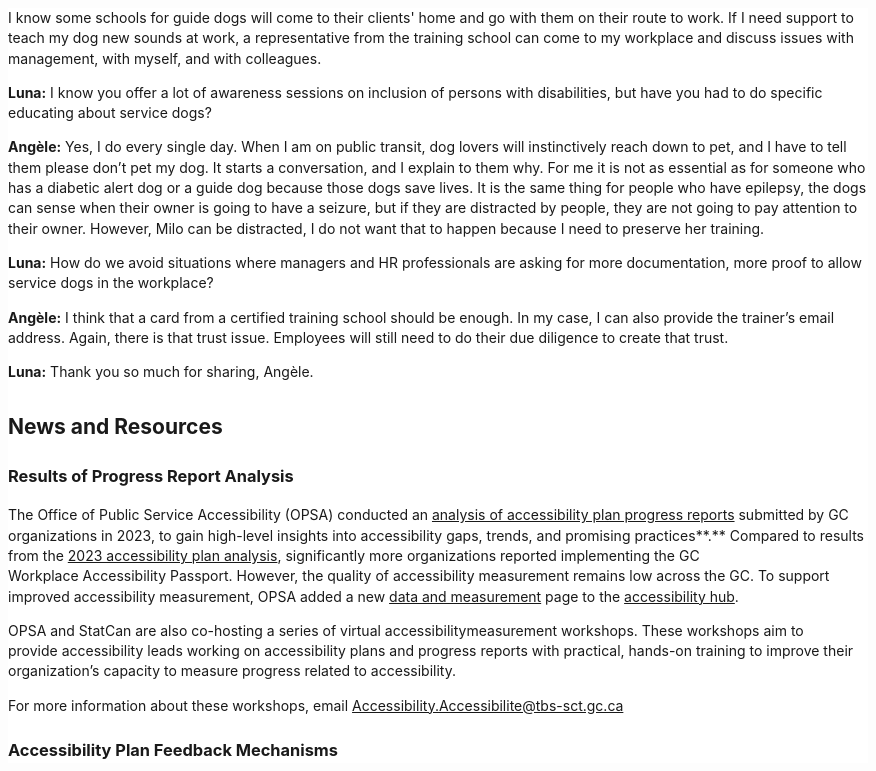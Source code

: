 I know some schools for guide dogs will come to their clients' home and go with them on their route to work. If I need support to teach my dog new sounds at work, a representative from the training school can come to my workplace and discuss issues with management, with myself, and with colleagues.

**Luna:** I know you offer a lot of awareness sessions on inclusion of persons with disabilities, but have you had to do specific educating about service dogs?

**Angèle:** Yes, I do every single day. When I am on public transit, dog lovers will instinctively reach down to pet, and I have to tell them please don’t pet my dog. It starts a conversation, and I explain to them why. For me it is not as essential as for someone who has a diabetic alert dog or a guide dog because those dogs save lives. It is the same thing for people who have epilepsy, the dogs can sense when their owner is going to have a seizure, but if they are distracted by people, they are not going to pay attention to their owner. However, Milo can be distracted, I do not want that to happen because I need to preserve her training.

**Luna:** How do we avoid situations where managers and HR professionals are asking for more documentation, more proof to allow service dogs in the workplace?

**Angèle:** I think that a card from a certified training school should be enough. In my case, I can also provide the trainer’s email address. Again, there is that trust issue. Employees will still need to do their due diligence to create that trust.

**Luna:** Thank you so much for sharing, Angèle.

## News and Resources

### Results of Progress Report Analysis

The Office of Public Service Accessibility (OPSA) conducted an [analysis of accessibility plan progress reports](https://www.gcpedia.gc.ca/gcwiki/images/9/9c/OPSA_PR_Analysis.pptx "https://www.gcpedia.gc.ca/gcwiki/images/9/9c/OPSA_PR_Analysis.pptx") submitted by GC organizations in 2023, to gain high-level insights into accessibility gaps, trends, and promising practices**.** Compared to results from the [2023 accessibility plan analysis](https://www.gcpedia.gc.ca/gcwiki/images/7/73/OPSA_Accessibility_Plan_Analysis_%28hub%29_FINAL_ENG_06022023.pptx "https://www.gcpedia.gc.ca/gcwiki/images/7/73/OPSA_Accessibility_Plan_Analysis_%28hub%29_FINAL_ENG_06022023.pptx"), significantly more organizations reported implementing the GC Workplace Accessibility Passport. However, the quality of accessibility measurement remains low across the GC. To support improved accessibility measurement, OPSA added a new [data and measurement](https://www.gcpedia.gc.ca/wiki/Data_and_Measurement/_Donn%C3%A9es_et_mesure?setlang=en&uselang=en "https://www.gcpedia.gc.ca/wiki/Data_and_Measurement/_Donn%C3%A9es_et_mesure?setlang=en&uselang=en") page to the [accessibility hub](https://www.gcpedia.gc.ca/wiki/Office_of_Public_Service_Accessibility/_Bureau_de_l%E2%80%99accessibilit%C3%A9_au_sein_de_la_fonction_publique?setlang=fr&uselang=fr "https://www.gcpedia.gc.ca/wiki/Office_of_Public_Service_Accessibility/_Bureau_de_l%E2%80%99accessibilit%C3%A9_au_sein_de_la_fonction_publique?setlang=fr&uselang=fr").

OPSA and StatCan are also co-hosting a series of virtual accessibilitymeasurement workshops. These workshops aim to provide accessibility leads working on accessibility plans and progress reports with practical, hands-on training to improve their organization’s capacity to measure progress related to accessibility.

For more information about these workshops, email [Accessibility.Accessibilite@tbs-sct.gc.ca](mailto:Accessibility.Accessibilite@tbs-sct.gc.ca "mailto:Accessibility.Accessibilite@tbs-sct.gc.ca")

### Accessibility Plan Feedback Mechanisms
